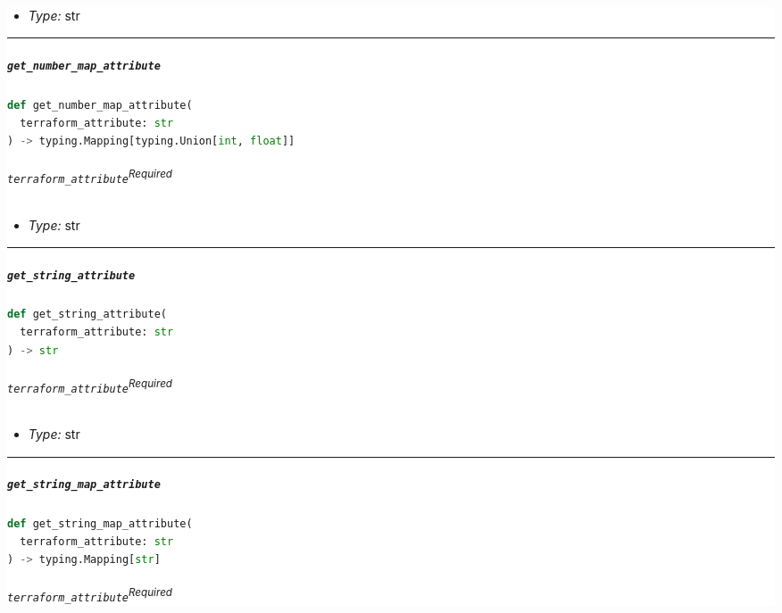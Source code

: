 - *Type:* str

---

##### `get_number_map_attribute` <a name="get_number_map_attribute" id="@cdktf/provider-pagerduty.extension.Extension.getNumberMapAttribute"></a>

```python
def get_number_map_attribute(
  terraform_attribute: str
) -> typing.Mapping[typing.Union[int, float]]
```

###### `terraform_attribute`<sup>Required</sup> <a name="terraform_attribute" id="@cdktf/provider-pagerduty.extension.Extension.getNumberMapAttribute.parameter.terraformAttribute"></a>

- *Type:* str

---

##### `get_string_attribute` <a name="get_string_attribute" id="@cdktf/provider-pagerduty.extension.Extension.getStringAttribute"></a>

```python
def get_string_attribute(
  terraform_attribute: str
) -> str
```

###### `terraform_attribute`<sup>Required</sup> <a name="terraform_attribute" id="@cdktf/provider-pagerduty.extension.Extension.getStringAttribute.parameter.terraformAttribute"></a>

- *Type:* str

---

##### `get_string_map_attribute` <a name="get_string_map_attribute" id="@cdktf/provider-pagerduty.extension.Extension.getStringMapAttribute"></a>

```python
def get_string_map_attribute(
  terraform_attribute: str
) -> typing.Mapping[str]
```

###### `terraform_attribute`<sup>Required</sup> <a name="terraform_attribute" id="@cdktf/provider-pagerduty.extension.Extension.getStringMapAttribute.parameter.terraformAttribute"></a>
